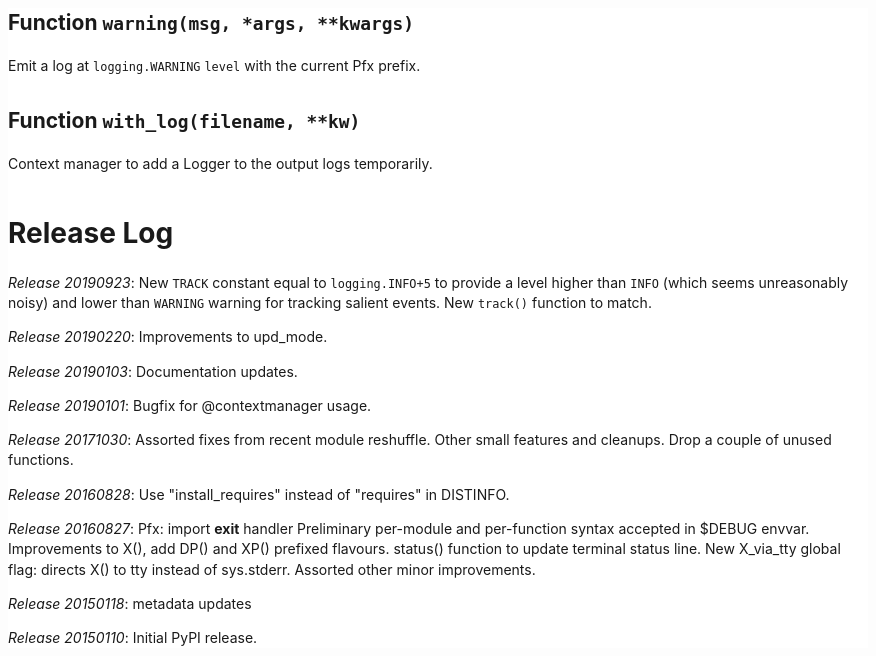 ## Function `warning(msg, *args, **kwargs)`

Emit a log at `logging.WARNING` `level` with the current Pfx prefix.

## Function `with_log(filename, **kw)`

Context manager to add a Logger to the output logs temporarily.



# Release Log

*Release 20190923*:
New `TRACK` constant equal to `logging.INFO+5` to provide a level higher than `INFO`
(which seems unreasonably noisy) and lower than `WARNING`
warning for tracking salient events.
New `track()` function to match.

*Release 20190220*:
Improvements to upd_mode.

*Release 20190103*:
Documentation updates.

*Release 20190101*:
Bugfix for @contextmanager usage.

*Release 20171030*:
Assorted fixes from recent module reshuffle. Other small features and cleanups. Drop a couple of unused functions.

*Release 20160828*:
Use "install_requires" instead of "requires" in DISTINFO.

*Release 20160827*:
Pfx: import __exit__ handler
Preliminary per-module and per-function syntax accepted in $DEBUG envvar.
Improvements to X(), add DP() and XP() prefixed flavours.
status() function to update terminal status line.
New X_via_tty global flag: directs X() to tty instead of sys.stderr.
Assorted other minor improvements.

*Release 20150118*:
metadata updates

*Release 20150110*:
Initial PyPI release.
